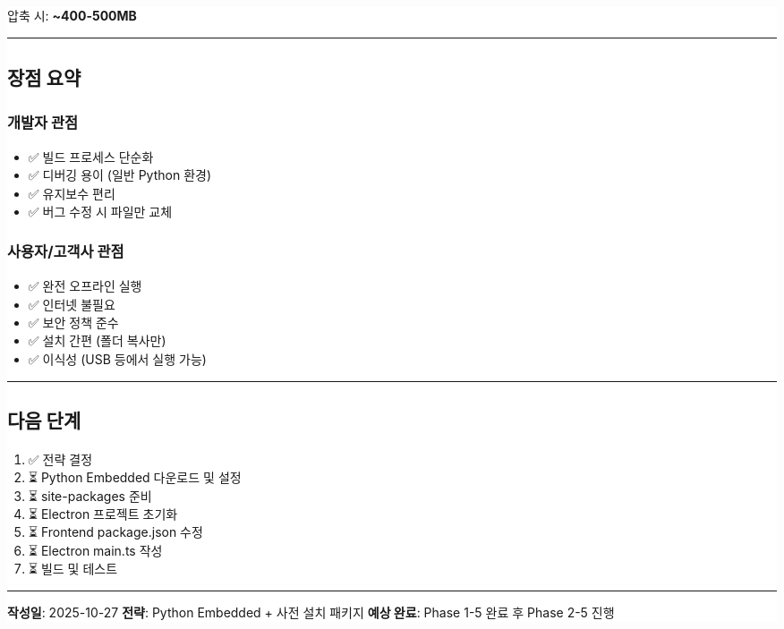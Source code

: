 압축 시: **~400-500MB**

---

## 장점 요약

### 개발자 관점
- ✅ 빌드 프로세스 단순화
- ✅ 디버깅 용이 (일반 Python 환경)
- ✅ 유지보수 편리
- ✅ 버그 수정 시 파일만 교체

### 사용자/고객사 관점
- ✅ 완전 오프라인 실행
- ✅ 인터넷 불필요
- ✅ 보안 정책 준수
- ✅ 설치 간편 (폴더 복사만)
- ✅ 이식성 (USB 등에서 실행 가능)

---

## 다음 단계

1. ✅ 전략 결정
2. ⏳ Python Embedded 다운로드 및 설정
3. ⏳ site-packages 준비
4. ⏳ Electron 프로젝트 초기화
5. ⏳ Frontend package.json 수정
6. ⏳ Electron main.ts 작성
7. ⏳ 빌드 및 테스트

---

**작성일**: 2025-10-27
**전략**: Python Embedded + 사전 설치 패키지
**예상 완료**: Phase 1-5 완료 후 Phase 2-5 진행
